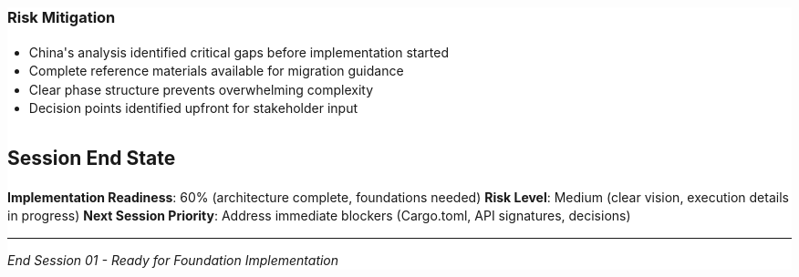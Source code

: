 ### Risk Mitigation
- China's analysis identified critical gaps before implementation started
- Complete reference materials available for migration guidance
- Clear phase structure prevents overwhelming complexity
- Decision points identified upfront for stakeholder input

## Session End State
**Implementation Readiness**: 60% (architecture complete, foundations needed)
**Risk Level**: Medium (clear vision, execution details in progress)
**Next Session Priority**: Address immediate blockers (Cargo.toml, API signatures, decisions)

---
*End Session 01 - Ready for Foundation Implementation*